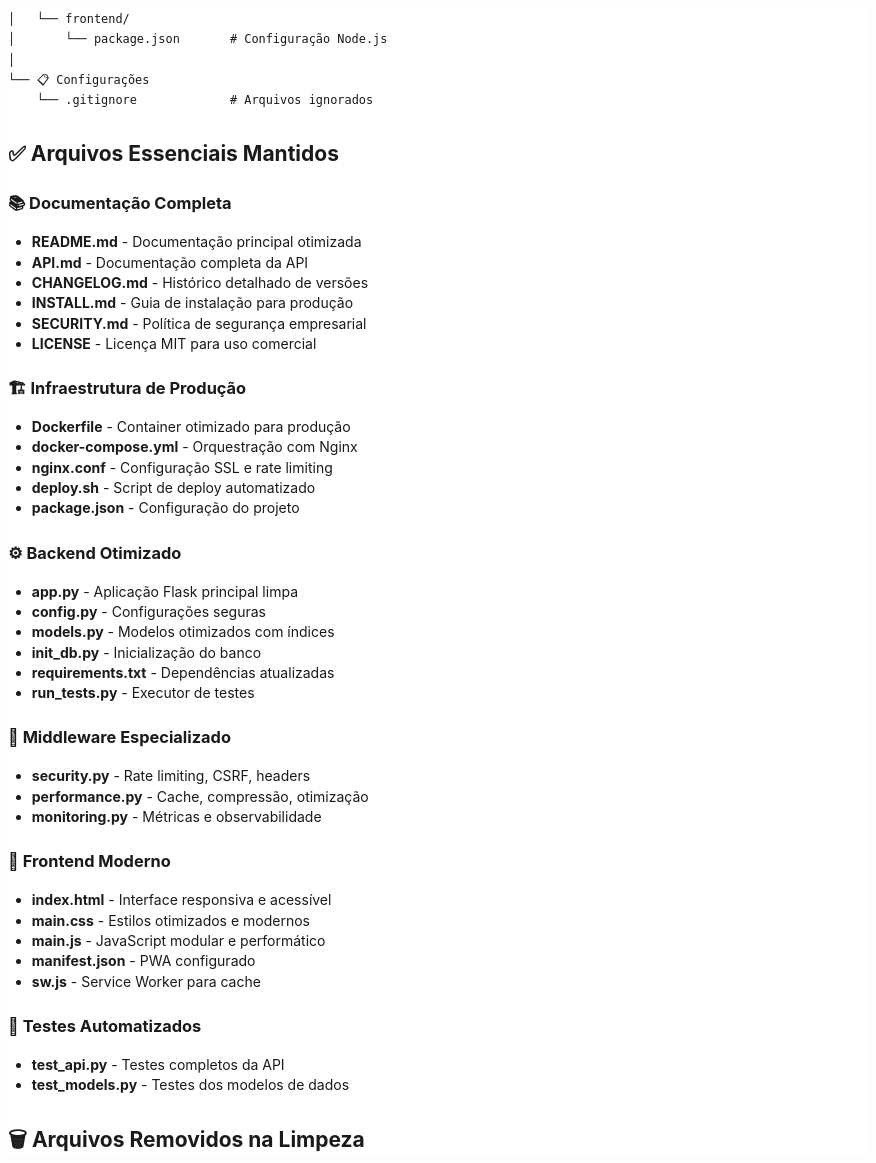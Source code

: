 ```
│   └── frontend/
│       └── package.json       # Configuração Node.js
│
└── 📋 Configurações
    └── .gitignore             # Arquivos ignorados
```

## ✅ **Arquivos Essenciais Mantidos**

### 📚 **Documentação Completa**
- **README.md** - Documentação principal otimizada
- **API.md** - Documentação completa da API
- **CHANGELOG.md** - Histórico detalhado de versões
- **INSTALL.md** - Guia de instalação para produção
- **SECURITY.md** - Política de segurança empresarial
- **LICENSE** - Licença MIT para uso comercial

### 🏗️ **Infraestrutura de Produção**
- **Dockerfile** - Container otimizado para produção
- **docker-compose.yml** - Orquestração com Nginx
- **nginx.conf** - Configuração SSL e rate limiting
- **deploy.sh** - Script de deploy automatizado
- **package.json** - Configuração do projeto

### ⚙️ **Backend Otimizado**
- **app.py** - Aplicação Flask principal limpa
- **config.py** - Configurações seguras
- **models.py** - Modelos otimizados com índices
- **init_db.py** - Inicialização do banco
- **requirements.txt** - Dependências atualizadas
- **run_tests.py** - Executor de testes

### 🔧 **Middleware Especializado**
- **security.py** - Rate limiting, CSRF, headers
- **performance.py** - Cache, compressão, otimização
- **monitoring.py** - Métricas e observabilidade

### 🎨 **Frontend Moderno**
- **index.html** - Interface responsiva e acessível
- **main.css** - Estilos otimizados e modernos
- **main.js** - JavaScript modular e performático
- **manifest.json** - PWA configurado
- **sw.js** - Service Worker para cache

### 🧪 **Testes Automatizados**
- **test_api.py** - Testes completos da API
- **test_models.py** - Testes dos modelos de dados

## 🗑️ **Arquivos Removidos na Limpeza**

